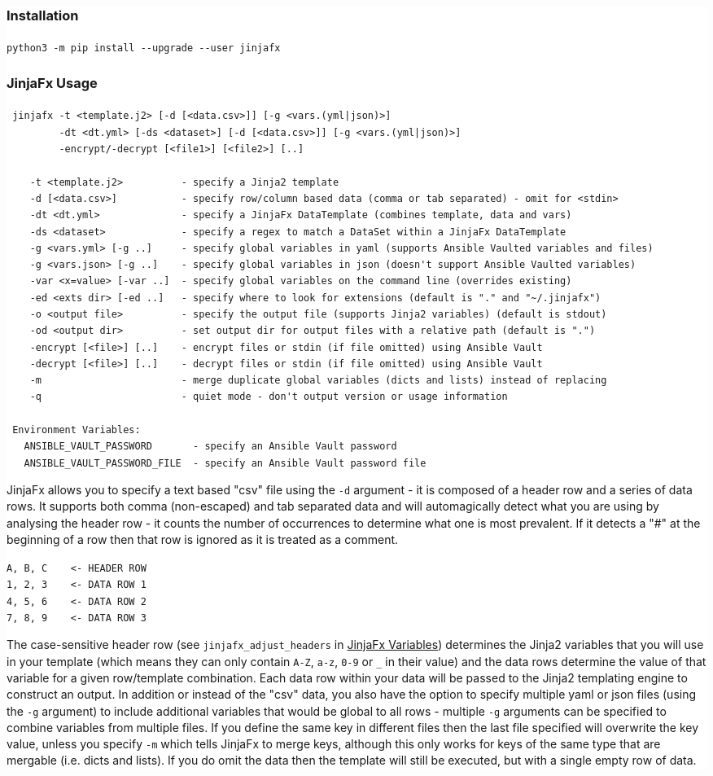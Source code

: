 ### Installation

```
python3 -m pip install --upgrade --user jinjafx
```

### JinjaFx Usage

```
 jinjafx -t <template.j2> [-d [<data.csv>]] [-g <vars.(yml|json)>]
         -dt <dt.yml> [-ds <dataset>] [-d [<data.csv>]] [-g <vars.(yml|json)>]
         -encrypt/-decrypt [<file1>] [<file2>] [..]

    -t <template.j2>          - specify a Jinja2 template
    -d [<data.csv>]           - specify row/column based data (comma or tab separated) - omit for <stdin>
    -dt <dt.yml>              - specify a JinjaFx DataTemplate (combines template, data and vars)
    -ds <dataset>             - specify a regex to match a DataSet within a JinjaFx DataTemplate
    -g <vars.yml> [-g ..]     - specify global variables in yaml (supports Ansible Vaulted variables and files)
    -g <vars.json> [-g ..]    - specify global variables in json (doesn't support Ansible Vaulted variables)
    -var <x=value> [-var ..]  - specify global variables on the command line (overrides existing)
    -ed <exts dir> [-ed ..]   - specify where to look for extensions (default is "." and "~/.jinjafx")
    -o <output file>          - specify the output file (supports Jinja2 variables) (default is stdout)
    -od <output dir>          - set output dir for output files with a relative path (default is ".")
    -encrypt [<file>] [..]    - encrypt files or stdin (if file omitted) using Ansible Vault
    -decrypt [<file>] [..]    - decrypt files or stdin (if file omitted) using Ansible Vault
    -m                        - merge duplicate global variables (dicts and lists) instead of replacing
    -q                        - quiet mode - don't output version or usage information

 Environment Variables:
   ANSIBLE_VAULT_PASSWORD       - specify an Ansible Vault password
   ANSIBLE_VAULT_PASSWORD_FILE  - specify an Ansible Vault password file
```

JinjaFx allows you to specify a text based "csv" file using the `-d` argument - it is composed of a header row and a series of data rows. It supports both comma (non-escaped) and tab separated data and will automagically detect what you are using by analysing the header row - it counts the number of occurrences to determine what one is most prevalent. If it detects a "#" at the beginning of a row then that row is ignored as it is treated as a comment.

```
A, B, C    <- HEADER ROW
1, 2, 3    <- DATA ROW 1
4, 5, 6    <- DATA ROW 2
7, 8, 9    <- DATA ROW 3
```

The case-sensitive header row (see `jinjafx_adjust_headers` in [JinjaFx Variables](#jinjafx-variables)) determines the Jinja2 variables that you will use in your template (which means they can only contain `A-Z`, `a-z`, `0-9` or `_` in their value) and the data rows determine the value of that variable for a given row/template combination. Each data row within your data will be passed to the Jinja2 templating engine to construct an output. In addition or instead of the "csv" data, you also have the option to specify multiple yaml or json files (using the `-g` argument) to include additional variables that would be global to all rows - multiple `-g` arguments can be specified to combine variables from multiple files. If you define the same key in different files then the last file specified will overwrite the key value, unless you specify `-m` which tells JinjaFx to merge keys, although this only works for keys of the same type that are mergable (i.e. dicts and lists). If you do omit the data then the template will still be executed, but with a single empty row of data.
